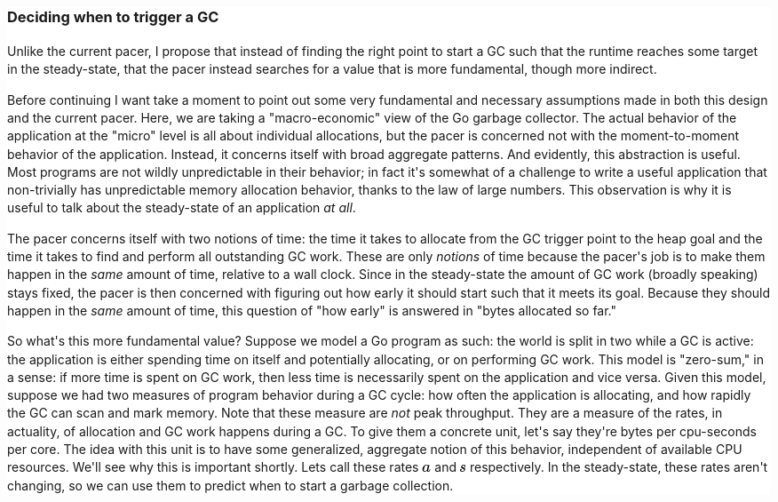 ### Deciding when to trigger a GC

Unlike the current pacer, I propose that instead of finding the right point to
start a GC such that the runtime reaches some target in the steady-state, that
the pacer instead searches for a value that is more fundamental, though more
indirect.

Before continuing I want take a moment to point out some very fundamental and
necessary assumptions made in both this design and the current pacer.
Here, we are taking a "macro-economic" view of the Go garbage collector.
The actual behavior of the application at the "micro" level is all about
individual allocations, but the pacer is concerned not with the moment-to-moment
behavior of the application.
Instead, it concerns itself with broad aggregate patterns.
And evidently, this abstraction is useful.
Most programs are not wildly unpredictable in their behavior; in fact it's
somewhat of a challenge to write a useful application that non-trivially has
unpredictable memory allocation behavior, thanks to the law of large numbers.
This observation is why it is useful to talk about the steady-state of an
application *at all*.

The pacer concerns itself with two notions of time: the time it takes to
allocate from the GC trigger point to the heap goal and the time it takes to
find and perform all outstanding GC work.
These are only *notions* of time because the pacer's job is to make them happen
in the *same* amount of time, relative to a wall clock.
Since in the steady-state the amount of GC work (broadly speaking) stays fixed,
the pacer is then concerned with figuring out how early it should start such
that it meets its goal.
Because they should happen in the *same* amount of time, this question of "how
early" is answered in "bytes allocated so far."

So what's this more fundamental value? Suppose we model a Go program as such:
the world is split in two while a GC is active: the application is either
spending time on itself and potentially allocating, or on performing GC work.
This model is "zero-sum," in a sense: if more time is spent on GC work, then
less time is necessarily spent on the application and vice versa.
Given this model, suppose we had two measures of program behavior during a GC
cycle: how often the application is allocating, and how rapidly the GC can scan
and mark memory.
Note that these measure are *not* peak throughput.
They are a measure of the rates, in actuality, of allocation and GC work happens
during a GC.
To give them a concrete unit, let's say they're bytes per cpu-seconds per core.
The idea with this unit is to have some generalized, aggregate notion of this
behavior, independent of available CPU resources.
We'll see why this is important shortly.
Lets call these rates ![`a`](44167/inl7.png) and ![`s`](44167/inl8.png)
respectively.
In the steady-state, these rates aren't changing, so we can use them to predict
when to start a garbage collection.
